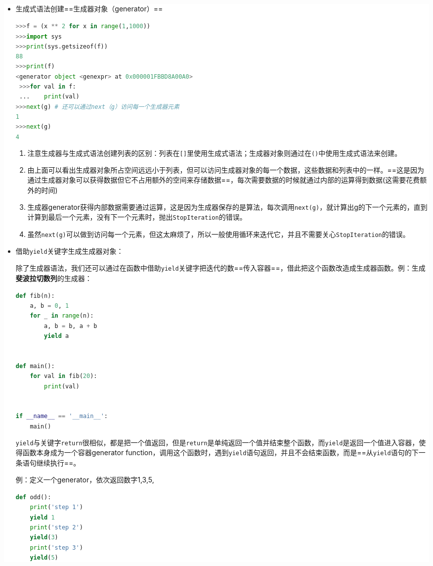 * 生成式语法创建==生成器对象（generator）==

  ~~~python
  >>>f = (x ** 2 for x in range(1,1000))
  >>>import sys
  >>>print(sys.getsizeof(f))
  88
  >>>print(f)
  <generator object <genexpr> at 0x000001FBBD8A00A0>
   >>>for val in f:
   ...    print(val)
  >>>next(g) # 还可以通过next（g）访问每一个生成器元素
  1
  >>>next(g)
  4
  ~~~

  1. 注意生成器与生成式语法创建列表的区别：列表在`[]`里使用生成式语法；生成器对象则通过在`()`中使用生成式语法来创建。

  2. 由上面可以看出生成器对象所占空间远远小于列表，但可以访问生成器对象的每一个数据，这些数据和列表中的一样。==这是因为通过生成器对象可以获得数据但它不占用额外的空间来存储数据==，每次需要数据的时候就通过内部的运算得到数据(这需要花费额外的时间)

  3. 生成器generator获得内部数据需要通过运算，这是因为生成器保存的是算法，每次调用`next(g)`，就计算出g的下一个元素的，直到计算到最后一个元素，没有下一个元素时，抛出`StopIteration`的错误。
  4. 虽然`next(g)`可以做到访问每一个元素，但这太麻烦了，所以一般使用循环来迭代它，并且不需要关心`StopIteration`的错误。

* 借助`yield`关键字生成生成器对象：

  除了生成器语法，我们还可以通过在函数中借助`yield`关键字把迭代的数==传入容器==，借此把这个函数改造成生成器函数。例：生成**斐波拉切数列**的生成器：

  ```python
  def fib(n):
      a, b = 0, 1
      for _ in range(n):
          a, b = b, a + b
          yield a
  
  
  def main():
      for val in fib(20):
          print(val)
  
  
  if __name__ == '__main__':
      main()
  ```

  `yield`与关键字`return`很相似，都是把一个值返回，但是`return`是单纯返回一个值并结束整个函数，而`yield`是返回一个值进入容器，使得函数本身成为一个容器generator function，调用这个函数时，遇到`yield`语句返回，并且不会结束函数，而是==从`yield`语句的下一条语句继续执行==。
  
  例：定义一个generator，依次返回数字1,3,5,
  
  ~~~python
  def odd():
      print('step 1')
      yield 1
      print('step 2')
      yield(3)
      print('step 3')
      yield(5)
  ~~~
  